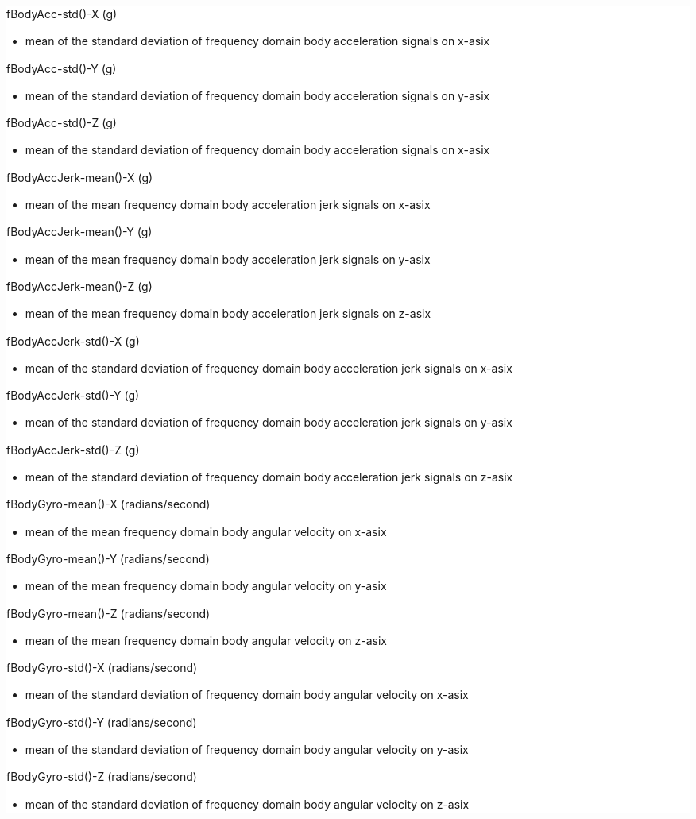 fBodyAcc-std()-X (g)

- mean of the standard deviation of frequency domain body acceleration signals on x-asix

fBodyAcc-std()-Y (g)

- mean of the standard deviation of frequency domain body acceleration signals on y-asix

fBodyAcc-std()-Z (g)

- mean of the standard deviation of frequency domain body acceleration signals on x-asix


fBodyAccJerk-mean()-X (g)

- mean of the mean frequency domain body acceleration jerk signals on x-asix

fBodyAccJerk-mean()-Y (g)

- mean of the mean frequency domain body acceleration jerk signals on y-asix

fBodyAccJerk-mean()-Z (g)

- mean of the mean frequency domain body acceleration jerk signals on z-asix

fBodyAccJerk-std()-X (g)

- mean of the standard deviation of frequency domain body acceleration jerk signals on x-asix

fBodyAccJerk-std()-Y (g)

- mean of the standard deviation of frequency domain body acceleration jerk signals on y-asix

fBodyAccJerk-std()-Z (g)

- mean of the standard deviation of frequency domain body acceleration jerk signals on z-asix

fBodyGyro-mean()-X (radians/second)

- mean of the mean frequency domain body angular velocity on x-asix

fBodyGyro-mean()-Y (radians/second)

- mean of the mean frequency domain body angular velocity on y-asix



fBodyGyro-mean()-Z (radians/second)

- mean of the mean frequency domain body angular velocity on z-asix



fBodyGyro-std()-X (radians/second)

- mean of the standard deviation of frequency domain body angular velocity on x-asix


fBodyGyro-std()-Y (radians/second)

- mean of the standard deviation of frequency domain body angular velocity on y-asix

fBodyGyro-std()-Z (radians/second)

- mean of the standard deviation of frequency domain body angular velocity on z-asix


